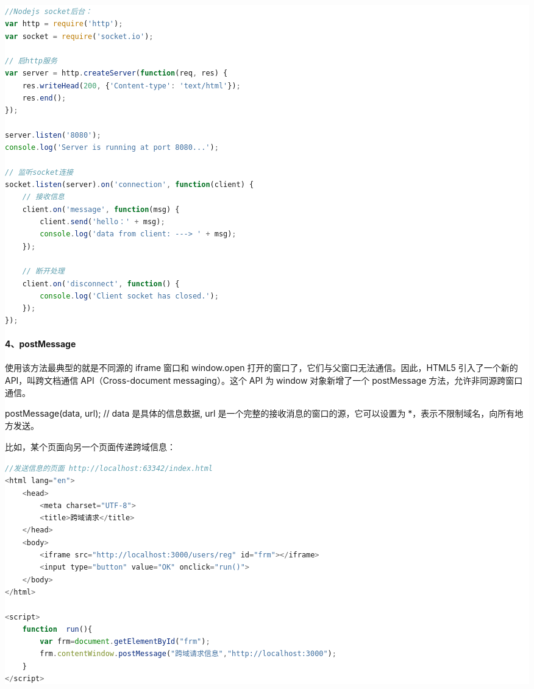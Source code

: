 ``` javascript
//Nodejs socket后台：
var http = require('http');
var socket = require('socket.io');

// 启http服务
var server = http.createServer(function(req, res) {
	res.writeHead(200, {'Content-type': 'text/html'});
	res.end();
});

server.listen('8080');
console.log('Server is running at port 8080...');

// 监听socket连接
socket.listen(server).on('connection', function(client) {
	// 接收信息
	client.on('message', function(msg) {
		client.send('hello：' + msg);
		console.log('data from client: ---> ' + msg);
	});
	
	// 断开处理
	client.on('disconnect', function() {
		console.log('Client socket has closed.');
	});
});
```



#### 4、postMessage

使用该方法最典型的就是不同源的 iframe 窗口和 window.open 打开的窗口了，它们与父窗口无法通信。因此，HTML5 引入了一个新的  API，叫跨文档通信 API（Cross-document messaging）。这个 API 为 window 对象新增了一个 postMessage 方法，允许非同源跨窗口通信。

postMessage(data, url); // data 是具体的信息数据, url 是一个完整的接收消息的窗口的源，它可以设置为 *，表示不限制域名，向所有地方发送。

比如，某个页面向另一个页面传递跨域信息：

``` javascript
//发送信息的页面 http://localhost:63342/index.html
<html lang="en">
	<head>
		<meta charset="UTF-8">
		<title>跨域请求</title>
	</head>
	<body>
		<iframe src="http://localhost:3000/users/reg" id="frm"></iframe>
		<input type="button" value="OK" onclick="run()">
	</body>
</html>

<script>
	function  run(){
		var frm=document.getElementById("frm");
		frm.contentWindow.postMessage("跨域请求信息","http://localhost:3000");
	}
</script>
```
